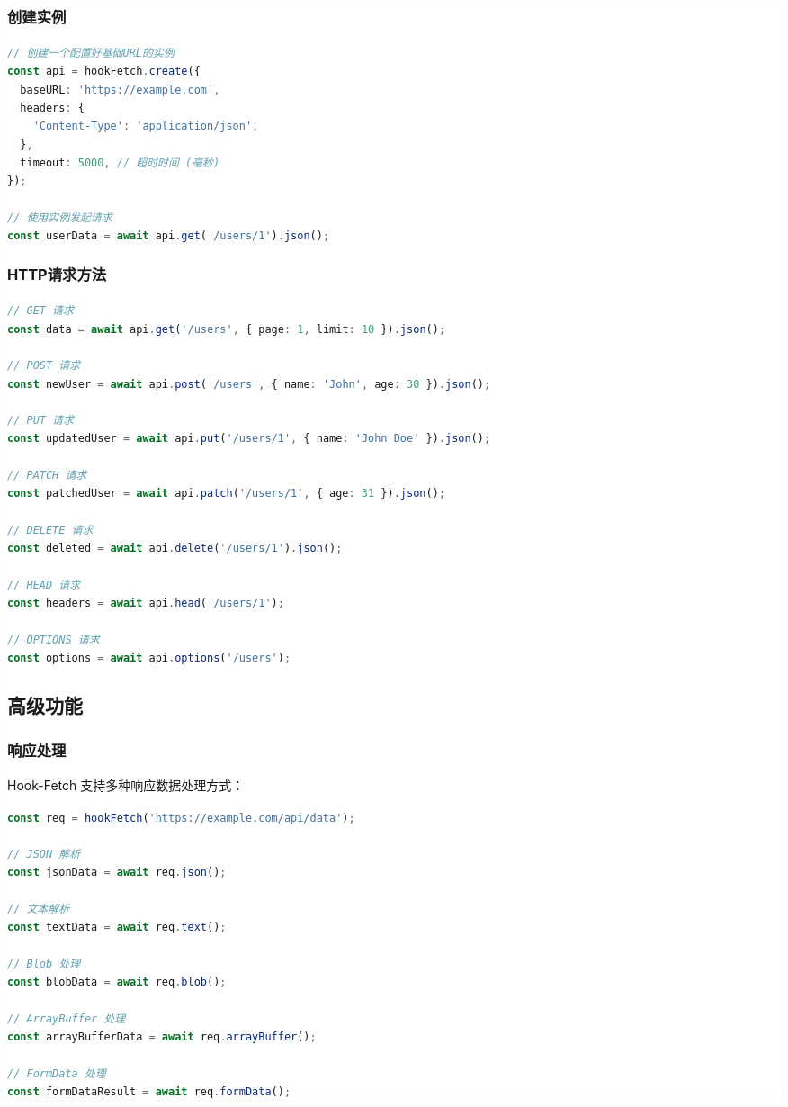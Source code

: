 ### 创建实例

```typescript
// 创建一个配置好基础URL的实例
const api = hookFetch.create({
  baseURL: 'https://example.com',
  headers: {
    'Content-Type': 'application/json',
  },
  timeout: 5000, // 超时时间 (毫秒)
});

// 使用实例发起请求
const userData = await api.get('/users/1').json();
```

### HTTP请求方法

```typescript
// GET 请求
const data = await api.get('/users', { page: 1, limit: 10 }).json();

// POST 请求
const newUser = await api.post('/users', { name: 'John', age: 30 }).json();

// PUT 请求
const updatedUser = await api.put('/users/1', { name: 'John Doe' }).json();

// PATCH 请求
const patchedUser = await api.patch('/users/1', { age: 31 }).json();

// DELETE 请求
const deleted = await api.delete('/users/1').json();

// HEAD 请求
const headers = await api.head('/users/1');

// OPTIONS 请求
const options = await api.options('/users');
```

## 高级功能

### 响应处理

Hook-Fetch 支持多种响应数据处理方式：

```typescript
const req = hookFetch('https://example.com/api/data');

// JSON 解析
const jsonData = await req.json();

// 文本解析
const textData = await req.text();

// Blob 处理
const blobData = await req.blob();

// ArrayBuffer 处理
const arrayBufferData = await req.arrayBuffer();

// FormData 处理
const formDataResult = await req.formData();
```